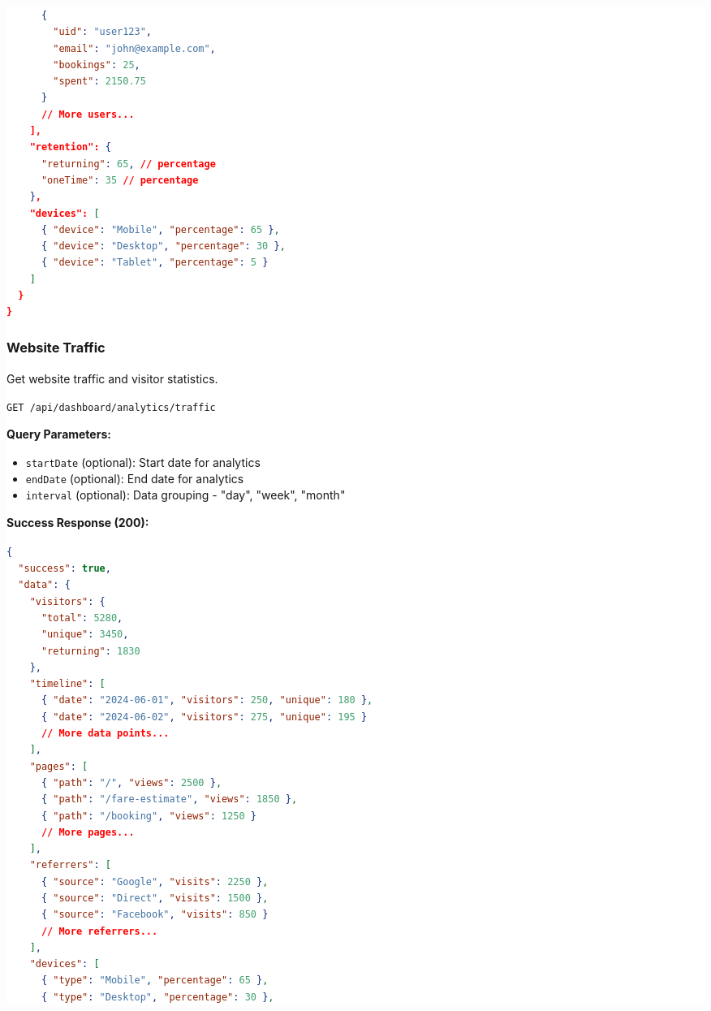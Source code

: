 ```json
      {
        "uid": "user123",
        "email": "john@example.com",
        "bookings": 25,
        "spent": 2150.75
      }
      // More users...
    ],
    "retention": {
      "returning": 65, // percentage
      "oneTime": 35 // percentage
    },
    "devices": [
      { "device": "Mobile", "percentage": 65 },
      { "device": "Desktop", "percentage": 30 },
      { "device": "Tablet", "percentage": 5 }
    ]
  }
}
```

### Website Traffic

Get website traffic and visitor statistics.

```
GET /api/dashboard/analytics/traffic
```

**Query Parameters:**

- `startDate` (optional): Start date for analytics
- `endDate` (optional): End date for analytics
- `interval` (optional): Data grouping - "day", "week", "month"

**Success Response (200):**

```json
{
  "success": true,
  "data": {
    "visitors": {
      "total": 5280,
      "unique": 3450,
      "returning": 1830
    },
    "timeline": [
      { "date": "2024-06-01", "visitors": 250, "unique": 180 },
      { "date": "2024-06-02", "visitors": 275, "unique": 195 }
      // More data points...
    ],
    "pages": [
      { "path": "/", "views": 2500 },
      { "path": "/fare-estimate", "views": 1850 },
      { "path": "/booking", "views": 1250 }
      // More pages...
    ],
    "referrers": [
      { "source": "Google", "visits": 2250 },
      { "source": "Direct", "visits": 1500 },
      { "source": "Facebook", "visits": 850 }
      // More referrers...
    ],
    "devices": [
      { "type": "Mobile", "percentage": 65 },
      { "type": "Desktop", "percentage": 30 },
```